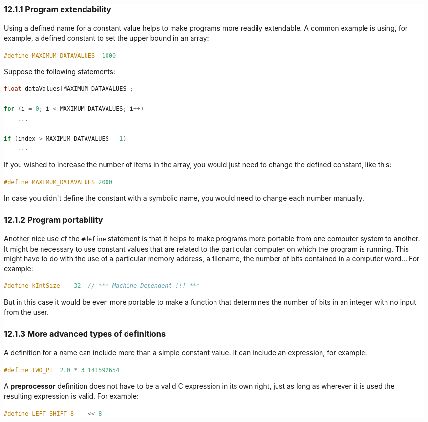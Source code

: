 ### 12.1.1 Program extendability

Using a defined name for a constant value helps to make programs more readily extendable. A common example is using, for example, a defined constant to set the upper bound in an array:

```c
#define	MAXIMUM_DATAVALUES	1000
```

Suppose the following statements:

```c
float dataValues[MAXIMUM_DATAVALUES];

for (i = 0; i < MAXIMUM_DATAVALUES; i++)
	...

if (index > MAXIMUM_DATAVALUES - 1)
	...
```

If you wished to increase the number of items in the array, you would just need to change the defined constant, like this:

```c
#define	MAXIMUM_DATAVALUES 2000
```

In case you didn't define the constant with a symbolic name, you would need to change each number manually.

### 12.1.2 Program portability

Another nice use of the `#define` statement is that it helps to make programs more portable from one computer system to another. It might be necessary to use constant values that are related to the particular computer on which the program is running. This might have to do with the use of a particular memory address, a filename, the number of bits contained in a computer word... For example:

```c
#define	kIntSize	32	// *** Machine Dependent !!! ***
```

But in this case it would be even more portable to make a function that determines the number of bits in an integer with no input from the user.

### 12.1.3 More advanced types of definitions

A definition for a name can include more than a simple constant value. It can include an expression, for example:

```c
#define TWO_PI	2.0 * 3.141592654
```

A **preprocessor** definition does not have to be a valid C expression in its own right, just as long as wherever it is used the resulting expression is valid. For example:

```c
#define	LEFT_SHIFT_8	<< 8
```
